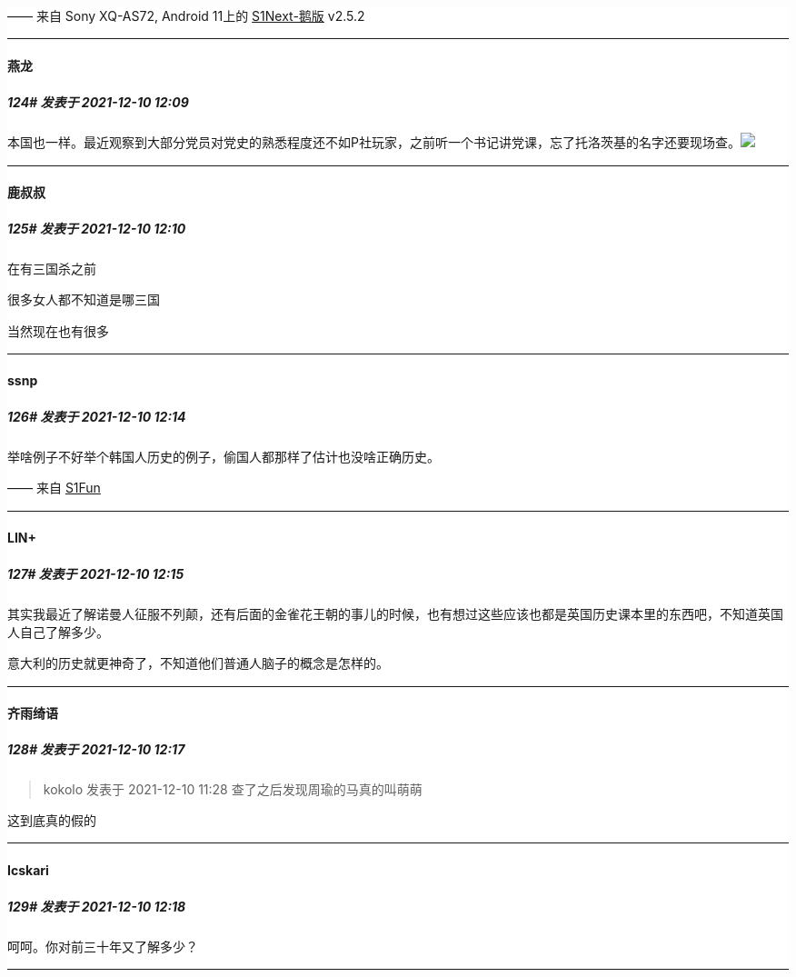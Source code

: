 —— 来自 Sony XQ-AS72, Android 11上的 [S1Next-鹅版](https://github.com/ykrank/S1-Next/releases) v2.5.2

*****

####  燕龙  
##### 124#       发表于 2021-12-10 12:09

本国也一样。最近观察到大部分党员对党史的熟悉程度还不如P社玩家，之前听一个书记讲党课，忘了托洛茨基的名字还要现场查。<img src="https://static.saraba1st.com/image/smiley/face2017/067.png" referrerpolicy="no-referrer">

*****

####  鹿叔叔  
##### 125#       发表于 2021-12-10 12:10

在有三国杀之前

很多女人都不知道是哪三国

当然现在也有很多

*****

####  ssnp  
##### 126#       发表于 2021-12-10 12:14

举啥例子不好举个韩国人历史的例子，偷国人都那样了估计也没啥正确历史。

—— 来自 [S1Fun](https://s1fun.koalcat.com)

*****

####  LIN+  
##### 127#       发表于 2021-12-10 12:15

其实我最近了解诺曼人征服不列颠，还有后面的金雀花王朝的事儿的时候，也有想过这些应该也都是英国历史课本里的东西吧，不知道英国人自己了解多少。 

意大利的历史就更神奇了，不知道他们普通人脑子的概念是怎样的。

*****

####  齐雨绮语  
##### 128#       发表于 2021-12-10 12:17

<blockquote>kokolo 发表于 2021-12-10 11:28
查了之后发现周瑜的马真的叫萌萌</blockquote>
这到底真的假的

*****

####  Icskari  
##### 129#       发表于 2021-12-10 12:18

呵呵。你对前三十年又了解多少？

*****
